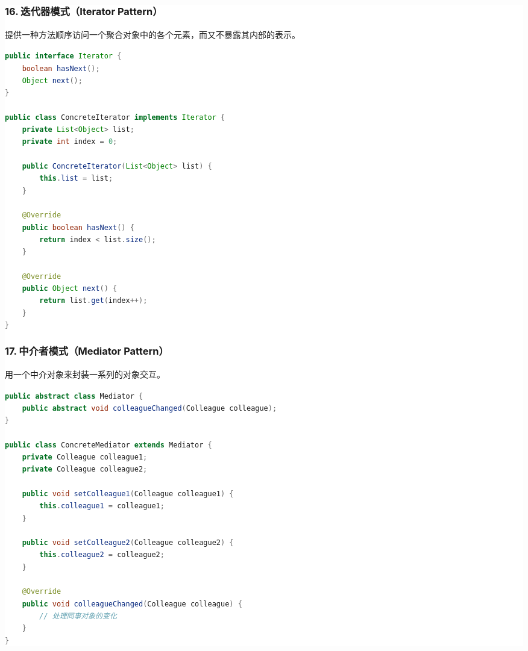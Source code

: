 ### 16. 迭代器模式（Iterator Pattern）
提供一种方法顺序访问一个聚合对象中的各个元素，而又不暴露其内部的表示。

```java
public interface Iterator {
    boolean hasNext();
    Object next();
}

public class ConcreteIterator implements Iterator {
    private List<Object> list;
    private int index = 0;
    
    public ConcreteIterator(List<Object> list) {
        this.list = list;
    }
    
    @Override
    public boolean hasNext() {
        return index < list.size();
    }
    
    @Override
    public Object next() {
        return list.get(index++);
    }
}
```

### 17. 中介者模式（Mediator Pattern）
用一个中介对象来封装一系列的对象交互。

```java
public abstract class Mediator {
    public abstract void colleagueChanged(Colleague colleague);
}

public class ConcreteMediator extends Mediator {
    private Colleague colleague1;
    private Colleague colleague2;
    
    public void setColleague1(Colleague colleague1) {
        this.colleague1 = colleague1;
    }
    
    public void setColleague2(Colleague colleague2) {
        this.colleague2 = colleague2;
    }
    
    @Override
    public void colleagueChanged(Colleague colleague) {
        // 处理同事对象的变化
    }
}
```
